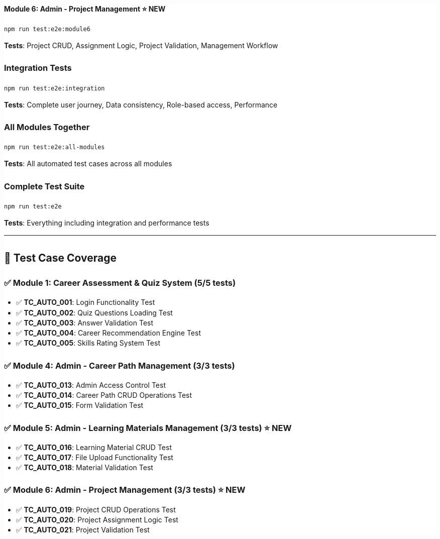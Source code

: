 #### **Module 6: Admin - Project Management** ⭐ **NEW**
```bash
npm run test:e2e:module6
```
**Tests**: Project CRUD, Assignment Logic, Project Validation, Management Workflow

### **Integration Tests**
```bash
npm run test:e2e:integration
```
**Tests**: Complete user journey, Data consistency, Role-based access, Performance

### **All Modules Together**
```bash
npm run test:e2e:all-modules
```
**Tests**: All automated test cases across all modules

### **Complete Test Suite**
```bash
npm run test:e2e
```
**Tests**: Everything including integration and performance tests

---

## 🧪 **Test Case Coverage**

### **✅ Module 1: Career Assessment & Quiz System (5/5 tests)**
- ✅ **TC_AUTO_001**: Login Functionality Test
- ✅ **TC_AUTO_002**: Quiz Questions Loading Test
- ✅ **TC_AUTO_003**: Answer Validation Test
- ✅ **TC_AUTO_004**: Career Recommendation Engine Test
- ✅ **TC_AUTO_005**: Skills Rating System Test

### **✅ Module 4: Admin - Career Path Management (3/3 tests)**
- ✅ **TC_AUTO_013**: Admin Access Control Test
- ✅ **TC_AUTO_014**: Career Path CRUD Operations Test
- ✅ **TC_AUTO_015**: Form Validation Test

### **✅ Module 5: Admin - Learning Materials Management (3/3 tests)** ⭐ **NEW**
- ✅ **TC_AUTO_016**: Learning Material CRUD Test
- ✅ **TC_AUTO_017**: File Upload Functionality Test
- ✅ **TC_AUTO_018**: Material Validation Test

### **✅ Module 6: Admin - Project Management (3/3 tests)** ⭐ **NEW**
- ✅ **TC_AUTO_019**: Project CRUD Operations Test
- ✅ **TC_AUTO_020**: Project Assignment Logic Test
- ✅ **TC_AUTO_021**: Project Validation Test
